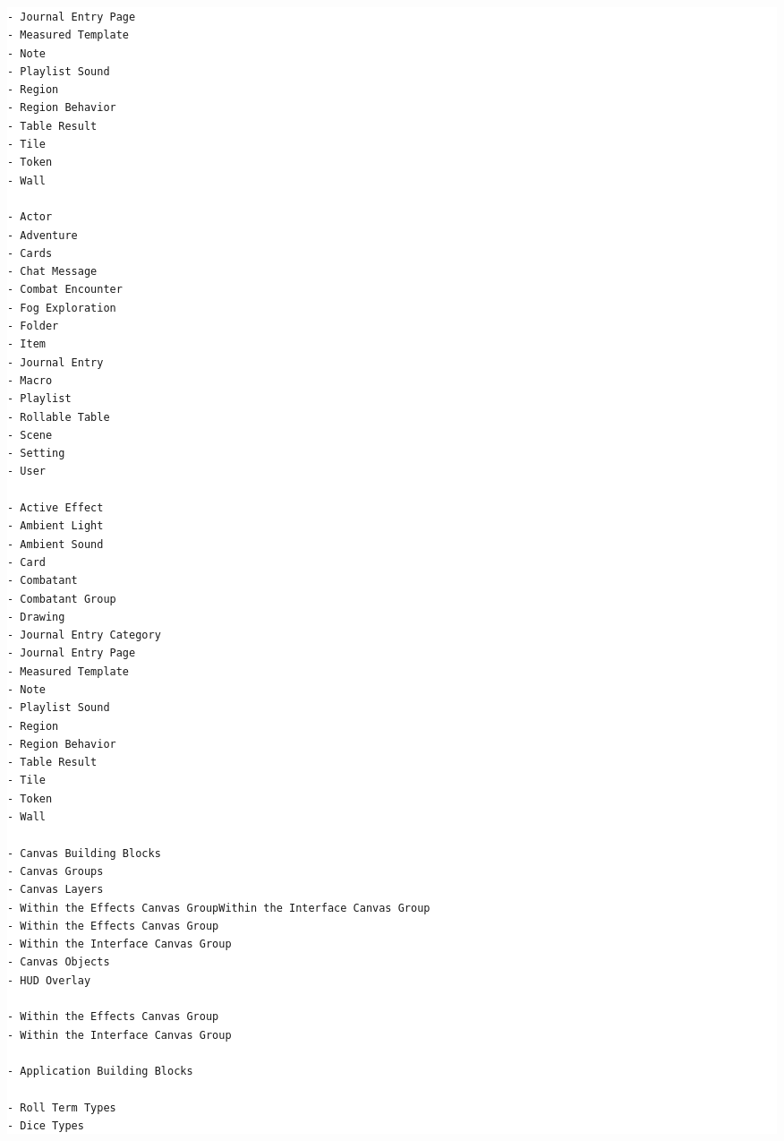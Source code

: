 ```
- Journal Entry Page
- Measured Template
- Note
- Playlist Sound
- Region
- Region Behavior
- Table Result
- Tile
- Token
- Wall

- Actor
- Adventure
- Cards
- Chat Message
- Combat Encounter
- Fog Exploration
- Folder
- Item
- Journal Entry
- Macro
- Playlist
- Rollable Table
- Scene
- Setting
- User

- Active Effect
- Ambient Light
- Ambient Sound
- Card
- Combatant
- Combatant Group
- Drawing
- Journal Entry Category
- Journal Entry Page
- Measured Template
- Note
- Playlist Sound
- Region
- Region Behavior
- Table Result
- Tile
- Token
- Wall

- Canvas Building Blocks
- Canvas Groups
- Canvas Layers
- Within the Effects Canvas GroupWithin the Interface Canvas Group
- Within the Effects Canvas Group
- Within the Interface Canvas Group
- Canvas Objects
- HUD Overlay

- Within the Effects Canvas Group
- Within the Interface Canvas Group

- Application Building Blocks

- Roll Term Types
- Dice Types

```